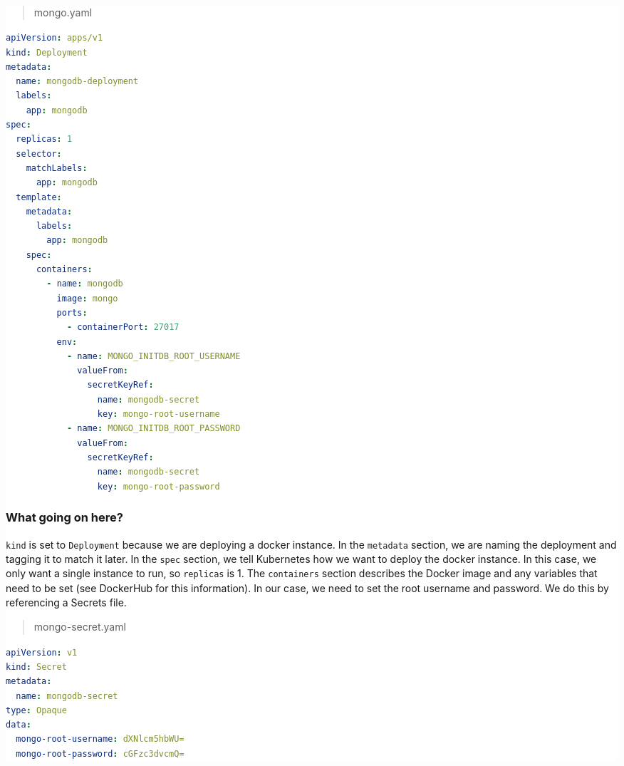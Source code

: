 > mongo.yaml

```yaml
apiVersion: apps/v1
kind: Deployment
metadata:
  name: mongodb-deployment
  labels:
    app: mongodb
spec:
  replicas: 1
  selector:
    matchLabels:
      app: mongodb
  template:
    metadata:
      labels:
        app: mongodb
    spec:
      containers:
        - name: mongodb
          image: mongo
          ports:
            - containerPort: 27017
          env:
            - name: MONGO_INITDB_ROOT_USERNAME
              valueFrom:
                secretKeyRef:
                  name: mongodb-secret
                  key: mongo-root-username
            - name: MONGO_INITDB_ROOT_PASSWORD
              valueFrom:
                secretKeyRef:
                  name: mongodb-secret
                  key: mongo-root-password
```

### What going on here?

`kind` is set to `Deployment` because we are deploying a docker instance.
In the `metadata` section, we are naming the deployment and tagging it to match it later.
In the `spec` section, we tell Kubernetes how we want to deploy the docker instance. In this case, we only want a single instance to run, so `replicas` is 1. The `containers` section describes the Docker image and any variables that need to be set (see DockerHub for this information). In our case, we need to set the root username and password. We do this by referencing a Secrets file.

> mongo-secret.yaml

```yaml
apiVersion: v1
kind: Secret
metadata:
  name: mongodb-secret
type: Opaque
data:
  mongo-root-username: dXNlcm5hbWU=
  mongo-root-password: cGFzc3dvcmQ=
```
